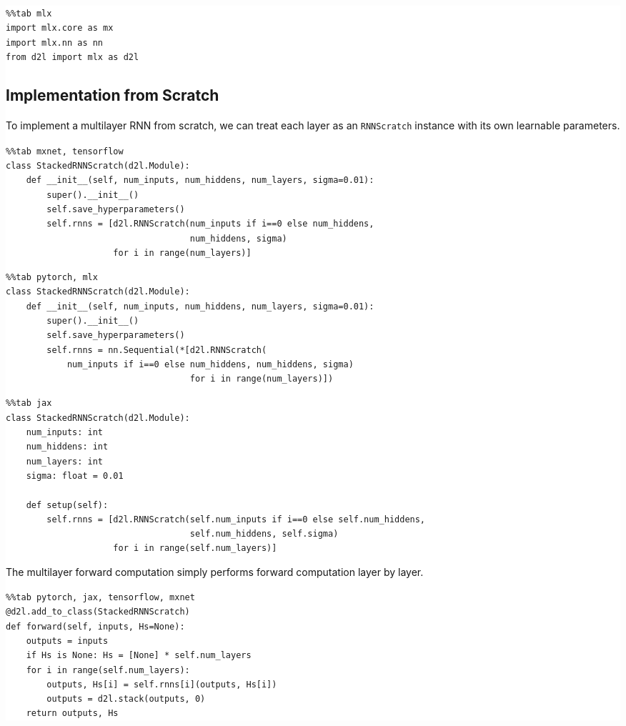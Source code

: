 ```{.python .input}
%%tab mlx
import mlx.core as mx
import mlx.nn as nn
from d2l import mlx as d2l
```

## Implementation from Scratch

To implement a multilayer RNN from scratch,
we can treat each layer as an `RNNScratch` instance
with its own learnable parameters.

```{.python .input}
%%tab mxnet, tensorflow
class StackedRNNScratch(d2l.Module):
    def __init__(self, num_inputs, num_hiddens, num_layers, sigma=0.01):
        super().__init__()
        self.save_hyperparameters()
        self.rnns = [d2l.RNNScratch(num_inputs if i==0 else num_hiddens,
                                    num_hiddens, sigma)
                     for i in range(num_layers)]
```

```{.python .input}
%%tab pytorch, mlx
class StackedRNNScratch(d2l.Module):
    def __init__(self, num_inputs, num_hiddens, num_layers, sigma=0.01):
        super().__init__()
        self.save_hyperparameters()
        self.rnns = nn.Sequential(*[d2l.RNNScratch(
            num_inputs if i==0 else num_hiddens, num_hiddens, sigma)
                                    for i in range(num_layers)])
```

```{.python .input}
%%tab jax
class StackedRNNScratch(d2l.Module):
    num_inputs: int
    num_hiddens: int
    num_layers: int
    sigma: float = 0.01

    def setup(self):
        self.rnns = [d2l.RNNScratch(self.num_inputs if i==0 else self.num_hiddens,
                                    self.num_hiddens, self.sigma)
                     for i in range(self.num_layers)]
```

The multilayer forward computation
simply performs forward computation
layer by layer.

```{.python .input}
%%tab pytorch, jax, tensorflow, mxnet
@d2l.add_to_class(StackedRNNScratch)
def forward(self, inputs, Hs=None):
    outputs = inputs
    if Hs is None: Hs = [None] * self.num_layers
    for i in range(self.num_layers):
        outputs, Hs[i] = self.rnns[i](outputs, Hs[i])
        outputs = d2l.stack(outputs, 0)
    return outputs, Hs
```
